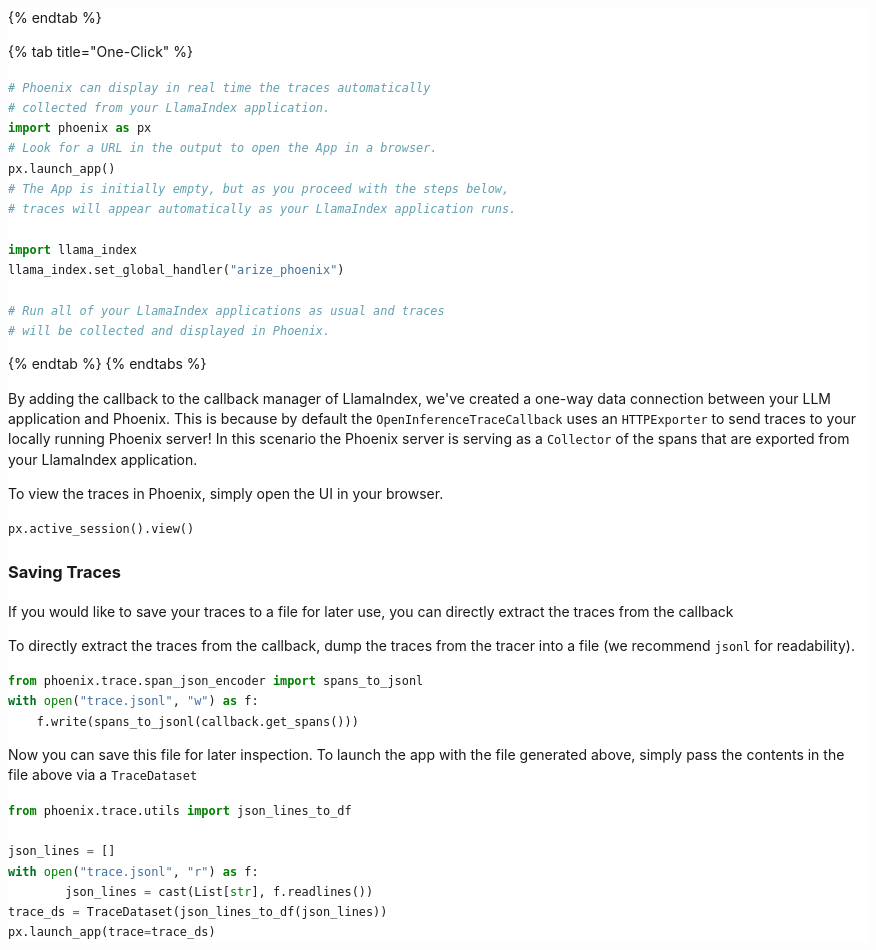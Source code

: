 
{% endtab %}

{% tab title="One-Click" %}
```python
# Phoenix can display in real time the traces automatically 
# collected from your LlamaIndex application.
import phoenix as px
# Look for a URL in the output to open the App in a browser.
px.launch_app()
# The App is initially empty, but as you proceed with the steps below,
# traces will appear automatically as your LlamaIndex application runs.

import llama_index
llama_index.set_global_handler("arize_phoenix")

# Run all of your LlamaIndex applications as usual and traces
# will be collected and displayed in Phoenix.
```
{% endtab %}
{% endtabs %}

By adding the callback to the callback manager of LlamaIndex, we've created a one-way data connection between your LLM application and Phoenix. This is because by default the `OpenInferenceTraceCallback` uses an `HTTPExporter` to send traces to your locally running Phoenix server! In this scenario the Phoenix server is serving as a `Collector` of the spans that are exported from your LlamaIndex application.

To view the traces in Phoenix, simply open the UI in your browser.

```python
px.active_session().view()
```

### Saving Traces

If you would like to save your traces to a file for later use, you can directly extract the traces from the callback

To directly extract the traces from the callback, dump the traces from the tracer into a file (we recommend `jsonl` for readability).

```python
from phoenix.trace.span_json_encoder import spans_to_jsonl
with open("trace.jsonl", "w") as f:
    f.write(spans_to_jsonl(callback.get_spans()))
```

Now you can save this file for later inspection. To launch the app with the file generated above, simply pass the contents in the file above via a `TraceDataset`

```python
from phoenix.trace.utils import json_lines_to_df

json_lines = []
with open("trace.jsonl", "r") as f:
        json_lines = cast(List[str], f.readlines())
trace_ds = TraceDataset(json_lines_to_df(json_lines))
px.launch_app(trace=trace_ds)
```
